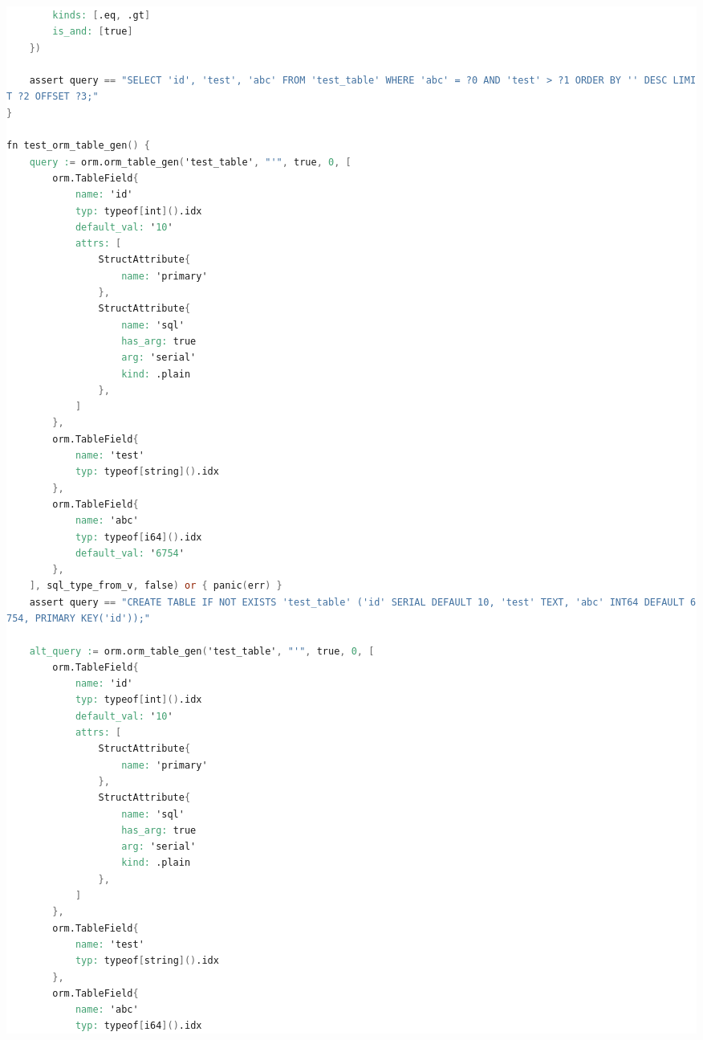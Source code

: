 ```v
		kinds: [.eq, .gt]
		is_and: [true]
	})

	assert query == "SELECT 'id', 'test', 'abc' FROM 'test_table' WHERE 'abc' = ?0 AND 'test' > ?1 ORDER BY '' DESC LIMIT ?2 OFFSET ?3;"
}

fn test_orm_table_gen() {
	query := orm.orm_table_gen('test_table', "'", true, 0, [
		orm.TableField{
			name: 'id'
			typ: typeof[int]().idx
			default_val: '10'
			attrs: [
				StructAttribute{
					name: 'primary'
				},
				StructAttribute{
					name: 'sql'
					has_arg: true
					arg: 'serial'
					kind: .plain
				},
			]
		},
		orm.TableField{
			name: 'test'
			typ: typeof[string]().idx
		},
		orm.TableField{
			name: 'abc'
			typ: typeof[i64]().idx
			default_val: '6754'
		},
	], sql_type_from_v, false) or { panic(err) }
	assert query == "CREATE TABLE IF NOT EXISTS 'test_table' ('id' SERIAL DEFAULT 10, 'test' TEXT, 'abc' INT64 DEFAULT 6754, PRIMARY KEY('id'));"

	alt_query := orm.orm_table_gen('test_table', "'", true, 0, [
		orm.TableField{
			name: 'id'
			typ: typeof[int]().idx
			default_val: '10'
			attrs: [
				StructAttribute{
					name: 'primary'
				},
				StructAttribute{
					name: 'sql'
					has_arg: true
					arg: 'serial'
					kind: .plain
				},
			]
		},
		orm.TableField{
			name: 'test'
			typ: typeof[string]().idx
		},
		orm.TableField{
			name: 'abc'
			typ: typeof[i64]().idx
```
